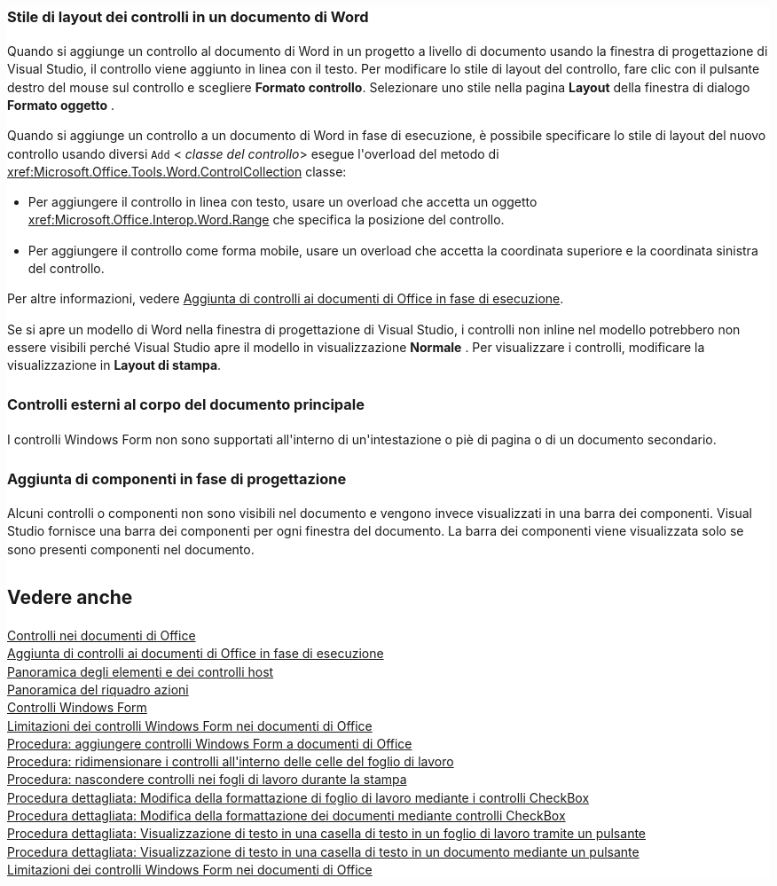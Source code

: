 ### <a name="layout-style-of-controls-on-a-word-document"></a>Stile di layout dei controlli in un documento di Word  
 Quando si aggiunge un controllo al documento di Word in un progetto a livello di documento usando la finestra di progettazione di Visual Studio, il controllo viene aggiunto in linea con il testo. Per modificare lo stile di layout del controllo, fare clic con il pulsante destro del mouse sul controllo e scegliere **Formato controllo**. Selezionare uno stile nella pagina **Layout** della finestra di dialogo **Formato oggetto** .  
  
 Quando si aggiunge un controllo a un documento di Word in fase di esecuzione, è possibile specificare lo stile di layout del nuovo controllo usando diversi `Add` \< *classe del controllo*> esegue l'overload del metodo di <xref:Microsoft.Office.Tools.Word.ControlCollection> classe:  
  
-   Per aggiungere il controllo in linea con testo, usare un overload che accetta un oggetto <xref:Microsoft.Office.Interop.Word.Range> che specifica la posizione del controllo.  
  
-   Per aggiungere il controllo come forma mobile, usare un overload che accetta la coordinata superiore e la coordinata sinistra del controllo.  
  
 Per altre informazioni, vedere [Aggiunta di controlli ai documenti di Office in fase di esecuzione](../vsto/adding-controls-to-office-documents-at-run-time.md).  
  
 Se si apre un modello di Word nella finestra di progettazione di Visual Studio, i controlli non inline nel modello potrebbero non essere visibili perché Visual Studio apre il modello in visualizzazione **Normale** . Per visualizzare i controlli, modificare la visualizzazione in **Layout di stampa**.  
  
### <a name="controls-outside-the-main-document-body"></a>Controlli esterni al corpo del documento principale  
 I controlli Windows Form non sono supportati all'interno di un'intestazione o piè di pagina o di un documento secondario.  
  
### <a name="adding-components-at-design-time"></a>Aggiunta di componenti in fase di progettazione  
 Alcuni controlli o componenti non sono visibili nel documento e vengono invece visualizzati in una barra dei componenti. Visual Studio fornisce una barra dei componenti per ogni finestra del documento. La barra dei componenti viene visualizzata solo se sono presenti componenti nel documento.  
  
## <a name="see-also"></a>Vedere anche  
 [Controlli nei documenti di Office](../vsto/controls-on-office-documents.md)   
 [Aggiunta di controlli ai documenti di Office in fase di esecuzione](../vsto/adding-controls-to-office-documents-at-run-time.md)   
 [Panoramica degli elementi e dei controlli host](../vsto/host-items-and-host-controls-overview.md)   
 [Panoramica del riquadro azioni](../vsto/actions-pane-overview.md)   
 [Controlli Windows Form](/dotnet/framework/winforms/controls/index)   
 [Limitazioni dei controlli Windows Form nei documenti di Office](../vsto/limitations-of-windows-forms-controls-on-office-documents.md)   
 [Procedura: aggiungere controlli Windows Form a documenti di Office](../vsto/how-to-add-windows-forms-controls-to-office-documents.md)   
 [Procedura: ridimensionare i controlli all'interno delle celle del foglio di lavoro](../vsto/how-to-resize-controls-within-worksheet-cells.md)   
 [Procedura: nascondere controlli nei fogli di lavoro durante la stampa](../vsto/how-to-hide-controls-on-worksheets-when-printing.md)   
 [Procedura dettagliata: Modifica della formattazione di foglio di lavoro mediante i controlli CheckBox](../vsto/walkthrough-changing-worksheet-formatting-using-checkbox-controls.md)   
 [Procedura dettagliata: Modifica della formattazione dei documenti mediante controlli CheckBox](../vsto/walkthrough-changing-document-formatting-using-checkbox-controls.md)   
 [Procedura dettagliata: Visualizzazione di testo in una casella di testo in un foglio di lavoro tramite un pulsante](../vsto/walkthrough-displaying-text-in-a-text-box-in-a-worksheet-using-a-button.md)   
 [Procedura dettagliata: Visualizzazione di testo in una casella di testo in un documento mediante un pulsante](../vsto/walkthrough-displaying-text-in-a-text-box-in-a-document-using-a-button.md)   
 [Limitazioni dei controlli Windows Form nei documenti di Office](../vsto/limitations-of-windows-forms-controls-on-office-documents.md)   
